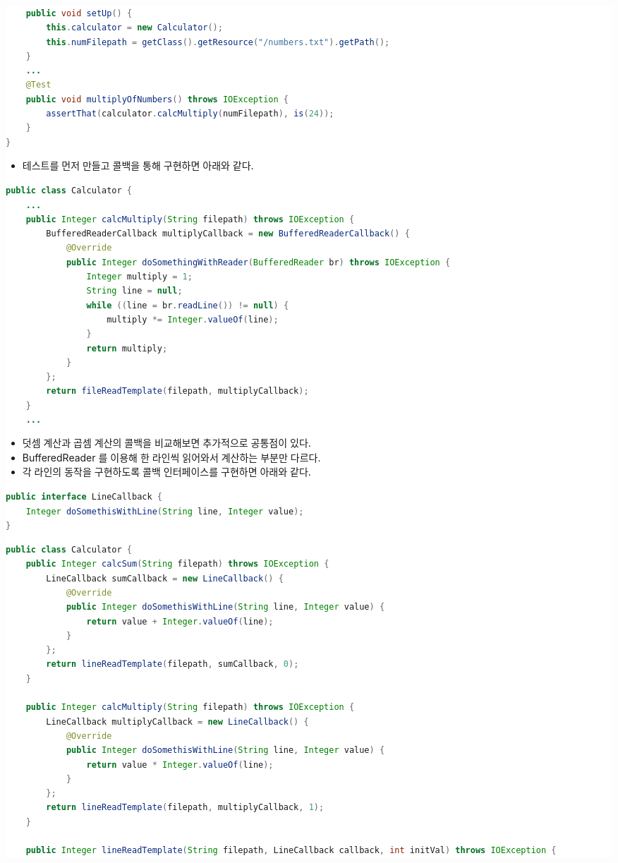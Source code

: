 ```java
    public void setUp() {
        this.calculator = new Calculator();
        this.numFilepath = getClass().getResource("/numbers.txt").getPath();
    }
    ...
    @Test
    public void multiplyOfNumbers() throws IOException {
        assertThat(calculator.calcMultiply(numFilepath), is(24));
    }
}
```
* 테스트를 먼저 만들고 콜백을 통해 구현하면 아래와 같다.
```java
public class Calculator {
    ...
    public Integer calcMultiply(String filepath) throws IOException {
        BufferedReaderCallback multiplyCallback = new BufferedReaderCallback() {
            @Override
            public Integer doSomethingWithReader(BufferedReader br) throws IOException {
                Integer multiply = 1;
                String line = null;
                while ((line = br.readLine()) != null) {
                    multiply *= Integer.valueOf(line);
                }
                return multiply;
            }
        };
        return fileReadTemplate(filepath, multiplyCallback);
    }
    ...
```

* 덧셈 계산과 곱셈 계산의 콜백을 비교해보면 추가적으로 공통점이 있다.
* BufferedReader 를 이용해 한 라인씩 읽어와서 계산하는 부분만 다르다.
* 각 라인의 동작을 구현하도록 콜백 인터페이스를 구현하면 아래와 같다.
```java
public interface LineCallback {
    Integer doSomethisWithLine(String line, Integer value);
}
```
```java
public class Calculator {
    public Integer calcSum(String filepath) throws IOException {
        LineCallback sumCallback = new LineCallback() {
            @Override
            public Integer doSomethisWithLine(String line, Integer value) {
                return value + Integer.valueOf(line);
            }
        };
        return lineReadTemplate(filepath, sumCallback, 0);
    }

    public Integer calcMultiply(String filepath) throws IOException {
        LineCallback multiplyCallback = new LineCallback() {
            @Override
            public Integer doSomethisWithLine(String line, Integer value) {
                return value * Integer.valueOf(line);
            }
        };
        return lineReadTemplate(filepath, multiplyCallback, 1);
    }

    public Integer lineReadTemplate(String filepath, LineCallback callback, int initVal) throws IOException {
```